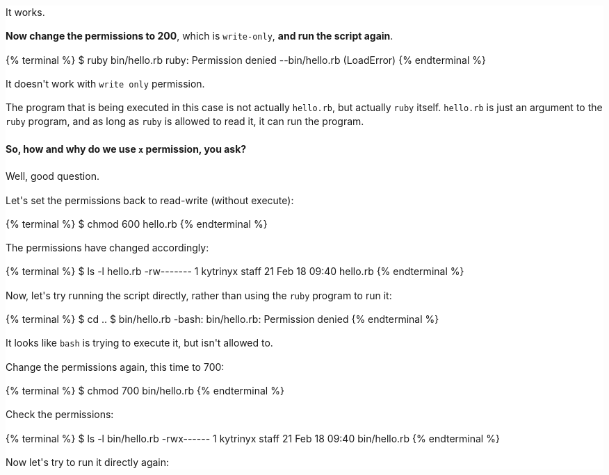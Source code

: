 It works.

**Now change the permissions to 200**, which is `write-only`, **and run the script again**.

{% terminal %}
$ ruby bin/hello.rb
ruby: Permission denied --bin/hello.rb (LoadError)
{% endterminal %}

It doesn't work with `write only` permission.

The program that is being executed in this case is not actually `hello.rb`, but actually `ruby` itself.
`hello.rb` is just an argument to the `ruby` program, and as long as `ruby` is
allowed to read it, it can run the program.

#### So, how and why do we use `x` permission, you ask?

Well, good question.

Let's set the permissions back to read-write (without execute):

{% terminal %}
$ chmod 600 hello.rb
{% endterminal %}

The permissions have changed accordingly:

{% terminal %}
$ ls -l hello.rb
-rw-------  1 kytrinyx  staff  21 Feb 18 09:40 hello.rb
{% endterminal %}

Now, let's try running the script directly, rather than using the `ruby`
program to run it:

{% terminal %}
$ cd ..
$ bin/hello.rb
-bash: bin/hello.rb: Permission denied
{% endterminal %}

It looks like `bash` is trying to execute it, but isn't allowed to.

Change the permissions again, this time to 700:

{% terminal %}
$ chmod 700 bin/hello.rb
{% endterminal %}

Check the permissions:

{% terminal %}
$ ls -l bin/hello.rb
-rwx------  1 kytrinyx  staff  21 Feb 18 09:40 bin/hello.rb
{% endterminal %}

Now let's try to run it directly again:
